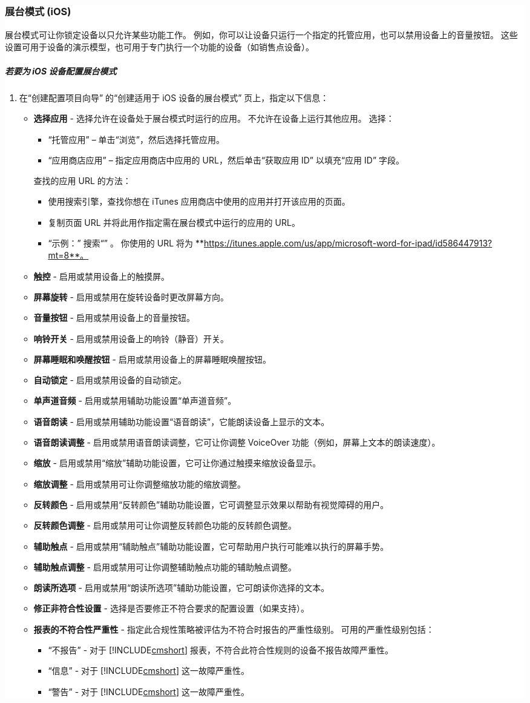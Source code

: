 ###  <a name="BKMK_KioskiOS"></a> 展台模式 (iOS)  
 展台模式可让你锁定设备以只允许某些功能工作。 例如，你可以让设备只运行一个指定的托管应用，也可以禁用设备上的音量按钮。 这些设置可用于设备的演示模型，也可用于专门执行一个功能的设备（如销售点设备）。  
  
##### 若要为 iOS 设备配置展台模式  
  
1.  在“创建配置项目向导”  的“创建适用于 iOS 设备的展台模式” 页上，指定以下信息：  
  
    -   **选择应用** - 选择允许在设备处于展台模式时运行的应用。 不允许在设备上运行其他应用。 选择：  
  
        -   “托管应用” – 单击“浏览”，然后选择托管应用。  
  
        -   “应用商店应用” – 指定应用商店中应用的 URL，然后单击“获取应用 ID”  以填充“应用 ID”  字段。  
  
         查找的应用 URL 的方法：  
  
        -   使用搜索引擎，查找你想在 iTunes 应用商店中使用的应用并打开该应用的页面。  
  
        -   复制页面 URL 并将此用作指定需在展台模式中运行的应用的 URL。  
  
        -   “示例：” 搜索“” 。 你使用的 URL 将为 **https://itunes.apple.com/us/app/microsoft-word-for-ipad/id586447913?mt=8**。  
  
    -   **触控** - 启用或禁用设备上的触摸屏。  
  
    -   **屏幕旋转** - 启用或禁用在旋转设备时更改屏幕方向。  
  
    -   **音量按钮** - 启用或禁用设备上的音量按钮。  
  
    -   **响铃开关** - 启用或禁用设备上的响铃（静音）开关。  
  
    -   **屏幕睡眠和唤醒按钮** - 启用或禁用设备上的屏幕睡眠唤醒按钮。  
  
    -   **自动锁定** - 启用或禁用设备的自动锁定。  
  
    -   **单声道音频** - 启用或禁用辅助功能设置“单声道音频”。  
  
    -   **语音朗读** - 启用或禁用辅助功能设置“语音朗读”，它能朗读设备上显示的文本。  
  
    -   **语音朗读调整** - 启用或禁用语音朗读调整，它可让你调整 VoiceOver 功能（例如，屏幕上文本的朗读速度）。  
  
    -   **缩放** - 启用或禁用“缩放”辅助功能设置，它可让你通过触摸来缩放设备显示。  
  
    -   **缩放调整** - 启用或禁用可让你调整缩放功能的缩放调整。  
  
    -   **反转颜色** - 启用或禁用“反转颜色”辅助功能设置，它可调整显示效果以帮助有视觉障碍的用户。  
  
    -   **反转颜色调整** - 启用或禁用可让你调整反转颜色功能的反转颜色调整。  
  
    -   **辅助触点** - 启用或禁用“辅助触点”辅助功能设置，它可帮助用户执行可能难以执行的屏幕手势。  
  
    -   **辅助触点调整** - 启用或禁用可让你调整辅助触点功能的辅助触点调整。  
  
    -   **朗读所选项** - 启用或禁用“朗读所选项”辅助功能设置，它可朗读你选择的文本。  
  
    -   **修正非符合性设置** - 选择是否要修正不符合要求的配置设置（如果支持）。  
  
    -   **报表的不符合性严重性** - 指定此合规性策略被评估为不符合时报告的严重性级别。 可用的严重性级别包括：  
  
        -   “不报告” - 对于 [!INCLUDE[cmshort](../LocTest/includes/cmshort_md.md)] 报表，不符合此符合性规则的设备不报告故障严重性。  
  
        -   “信息” - 对于   [!INCLUDE[cmshort](../LocTest/includes/cmshort_md.md)] 这一故障严重性。  
  
        -   “警告” - 对于   [!INCLUDE[cmshort](../LocTest/includes/cmshort_md.md)] 这一故障严重性。  
  